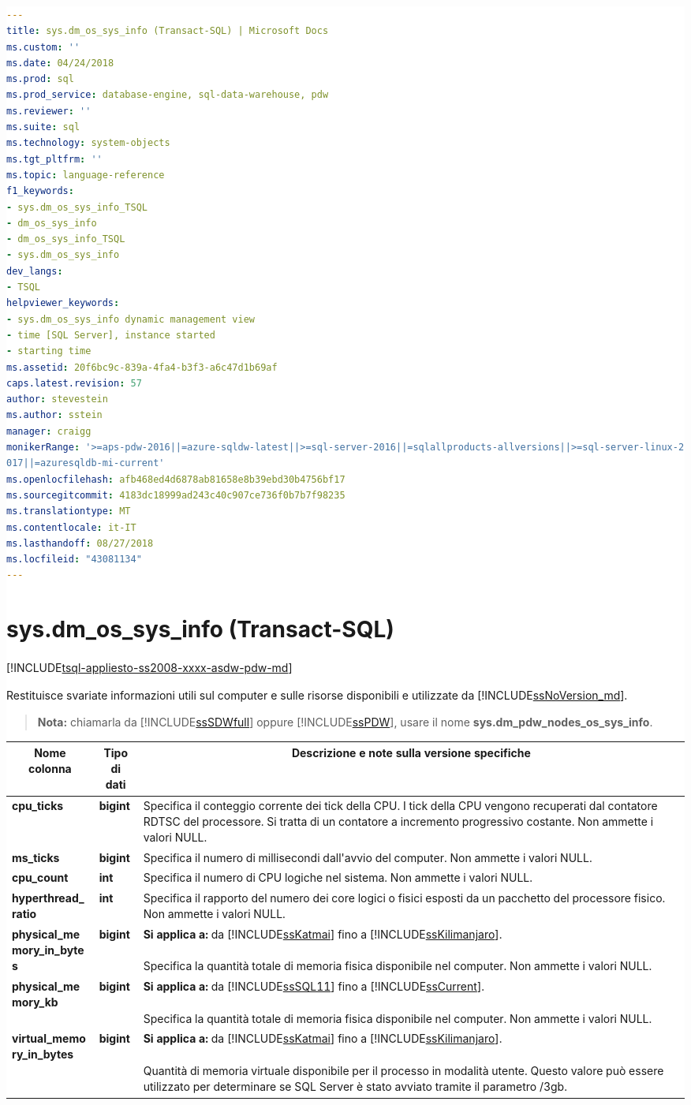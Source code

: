 ```yaml
---
title: sys.dm_os_sys_info (Transact-SQL) | Microsoft Docs
ms.custom: ''
ms.date: 04/24/2018
ms.prod: sql
ms.prod_service: database-engine, sql-data-warehouse, pdw
ms.reviewer: ''
ms.suite: sql
ms.technology: system-objects
ms.tgt_pltfrm: ''
ms.topic: language-reference
f1_keywords:
- sys.dm_os_sys_info_TSQL
- dm_os_sys_info
- dm_os_sys_info_TSQL
- sys.dm_os_sys_info
dev_langs:
- TSQL
helpviewer_keywords:
- sys.dm_os_sys_info dynamic management view
- time [SQL Server], instance started
- starting time
ms.assetid: 20f6bc9c-839a-4fa4-b3f3-a6c47d1b69af
caps.latest.revision: 57
author: stevestein
ms.author: sstein
manager: craigg
monikerRange: '>=aps-pdw-2016||=azure-sqldw-latest||>=sql-server-2016||=sqlallproducts-allversions||>=sql-server-linux-2017||=azuresqldb-mi-current'
ms.openlocfilehash: afb468ed4d6878ab81658e8b39ebd30b4756bf17
ms.sourcegitcommit: 4183dc18999ad243c40c907ce736f0b7b7f98235
ms.translationtype: MT
ms.contentlocale: it-IT
ms.lasthandoff: 08/27/2018
ms.locfileid: "43081134"
---
```

# <a name="sysdmossysinfo-transact-sql"></a>sys.dm_os_sys_info (Transact-SQL)
[!INCLUDE[tsql-appliesto-ss2008-xxxx-asdw-pdw-md](../../includes/tsql-appliesto-ss2008-xxxx-asdw-pdw-md.md)]

  Restituisce svariate informazioni utili sul computer e sulle risorse disponibili e utilizzate da [!INCLUDE[ssNoVersion_md](../../includes/ssnoversion-md.md)].  
  
> **Nota:** chiamarla da [!INCLUDE[ssSDWfull](../../includes/sssdwfull-md.md)] oppure [!INCLUDE[ssPDW](../../includes/sspdw-md.md)], usare il nome **sys.dm_pdw_nodes_os_sys_info**.  
  
|Nome colonna|Tipo di dati|Descrizione e note sulla versione specifiche |  
|-----------------|---------------|-----------------|  
|**cpu_ticks**|**bigint**|Specifica il conteggio corrente dei tick della CPU. I tick della CPU vengono recuperati dal contatore RDTSC del processore. Si tratta di un contatore a incremento progressivo costante. Non ammette i valori NULL.|  
|**ms_ticks**|**bigint**|Specifica il numero di millisecondi dall'avvio del computer. Non ammette i valori NULL.|  
|**cpu_count**|**int**|Specifica il numero di CPU logiche nel sistema. Non ammette i valori NULL.|  
|**hyperthread_ratio**|**int**|Specifica il rapporto del numero dei core logici o fisici esposti da un pacchetto del processore fisico. Non ammette i valori NULL.|  
|**physical_memory_in_bytes**|**bigint**|**Si applica a:**  da [!INCLUDE[ssKatmai](../../includes/sskatmai-md.md)] fino a [!INCLUDE[ssKilimanjaro](../../includes/sskilimanjaro-md.md)].<br /><br /> Specifica la quantità totale di memoria fisica disponibile nel computer. Non ammette i valori NULL.|  
|**physical_memory_kb**|**bigint**|**Si applica a:**  da [!INCLUDE[ssSQL11](../../includes/sssql11-md.md)] fino a [!INCLUDE[ssCurrent](../../includes/sscurrent-md.md)].<br /><br /> Specifica la quantità totale di memoria fisica disponibile nel computer. Non ammette i valori NULL.|  
|**virtual_memory_in_bytes**|**bigint**|**Si applica a:**  da [!INCLUDE[ssKatmai](../../includes/sskatmai-md.md)] fino a [!INCLUDE[ssKilimanjaro](../../includes/sskilimanjaro-md.md)].<br /><br /> Quantità di memoria virtuale disponibile per il processo in modalità utente. Questo valore può essere utilizzato per determinare se SQL Server è stato avviato tramite il parametro /3gb.|  